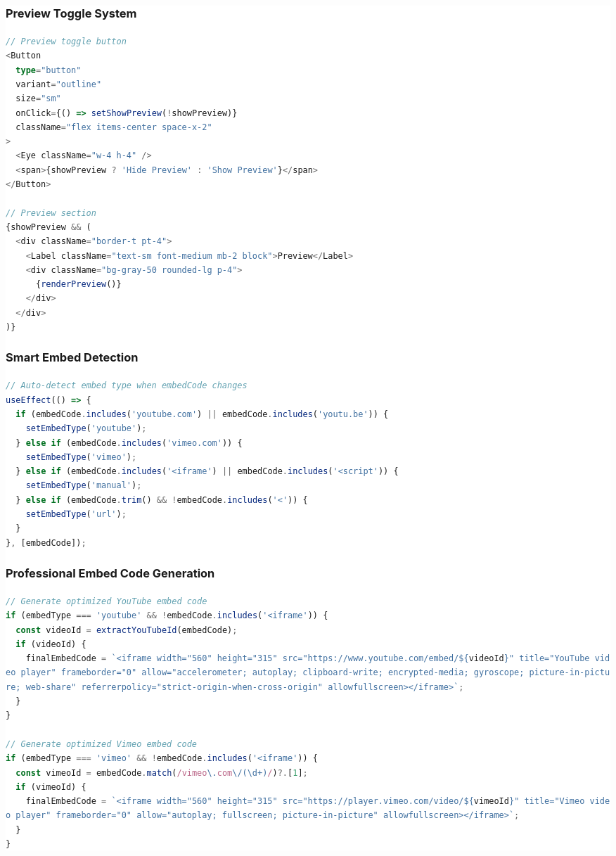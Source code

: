 ### **Preview Toggle System**
```typescript
// Preview toggle button
<Button
  type="button"
  variant="outline"
  size="sm"
  onClick={() => setShowPreview(!showPreview)}
  className="flex items-center space-x-2"
>
  <Eye className="w-4 h-4" />
  <span>{showPreview ? 'Hide Preview' : 'Show Preview'}</span>
</Button>

// Preview section
{showPreview && (
  <div className="border-t pt-4">
    <Label className="text-sm font-medium mb-2 block">Preview</Label>
    <div className="bg-gray-50 rounded-lg p-4">
      {renderPreview()}
    </div>
  </div>
)}
```

### **Smart Embed Detection**
```typescript
// Auto-detect embed type when embedCode changes
useEffect(() => {
  if (embedCode.includes('youtube.com') || embedCode.includes('youtu.be')) {
    setEmbedType('youtube');
  } else if (embedCode.includes('vimeo.com')) {
    setEmbedType('vimeo');
  } else if (embedCode.includes('<iframe') || embedCode.includes('<script')) {
    setEmbedType('manual');
  } else if (embedCode.trim() && !embedCode.includes('<')) {
    setEmbedType('url');
  }
}, [embedCode]);
```

### **Professional Embed Code Generation**
```typescript
// Generate optimized YouTube embed code
if (embedType === 'youtube' && !embedCode.includes('<iframe')) {
  const videoId = extractYouTubeId(embedCode);
  if (videoId) {
    finalEmbedCode = `<iframe width="560" height="315" src="https://www.youtube.com/embed/${videoId}" title="YouTube video player" frameborder="0" allow="accelerometer; autoplay; clipboard-write; encrypted-media; gyroscope; picture-in-picture; web-share" referrerpolicy="strict-origin-when-cross-origin" allowfullscreen></iframe>`;
  }
}

// Generate optimized Vimeo embed code
if (embedType === 'vimeo' && !embedCode.includes('<iframe')) {
  const vimeoId = embedCode.match(/vimeo\.com\/(\d+)/)?.[1];
  if (vimeoId) {
    finalEmbedCode = `<iframe width="560" height="315" src="https://player.vimeo.com/video/${vimeoId}" title="Vimeo video player" frameborder="0" allow="autoplay; fullscreen; picture-in-picture" allowfullscreen></iframe>`;
  }
}
```